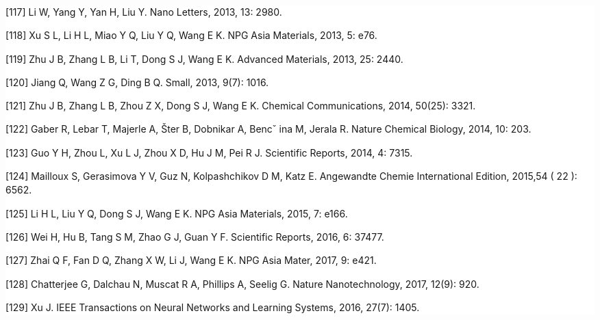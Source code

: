 [117] Li W, Yang Y, Yan H, Liu Y. Nano Letters, 2013, 13: 2980.

[118] Xu S L, Li H L, Miao Y Q, Liu Y Q, Wang E K. NPG Asia Materials, 2013, 5: e76.

[119] Zhu J B, Zhang L B, Li T, Dong S J, Wang E K. Advanced Materials, 2013, 25: 2440.

[120] Jiang Q, Wang Z G, Ding B Q. Small, 2013, 9(7): 1016.

[121] Zhu J B, Zhang L B, Zhou Z X, Dong S J, Wang E K. Chemical Communications, 2014, 50(25): 3321.

[122] Gaber R, Lebar T, Majerle A, Šter B, Dobnikar A, Bencˇ ina M, Jerala R. Nature Chemical Biology, 2014, 10: 203.

[123] Guo Y H, Zhou L, Xu L J, Zhou X D, Hu J M, Pei R J. Scientific Reports, 2014, 4: 7315.

[124] Mailloux S, Gerasimova Y V, Guz N, Kolpashchikov D M, Katz E. Angewandte Chemie International Edition, 2015,54 ( 22 ): 6562.

[125] Li H L, Liu Y Q, Dong S J, Wang E K. NPG Asia Materials, 2015, 7: e166.

[126] Wei H, Hu B, Tang S M, Zhao G J, Guan Y F. Scientific Reports, 2016, 6: 37477.

[127] Zhai Q F, Fan D Q, Zhang X W, Li J, Wang E K. NPG Asia Mater, 2017, 9: e421.

[128] Chatterjee G, Dalchau N, Muscat R A, Phillips A, Seelig G. Nature Nanotechnology, 2017, 12(9): 920.

[129] Xu J. IEEE Transactions on Neural Networks and Learning Systems, 2016, 27(7): 1405.
